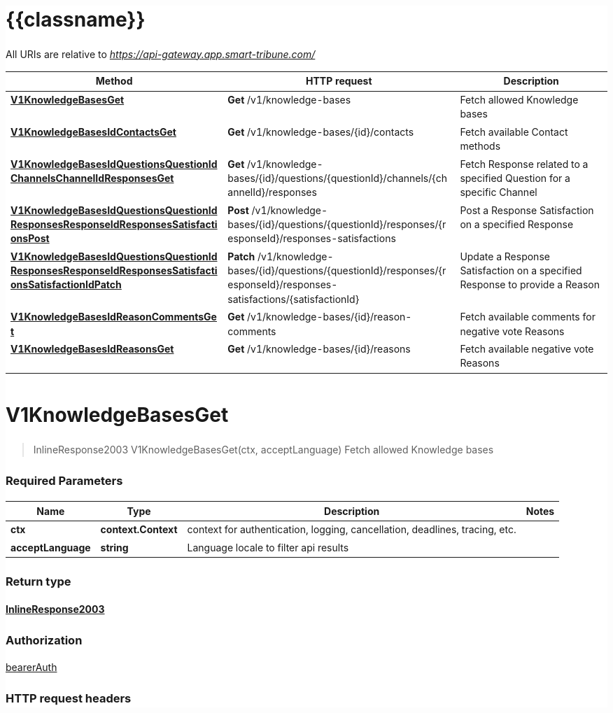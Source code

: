 # {{classname}}

All URIs are relative to *https://api-gateway.app.smart-tribune.com/*

Method | HTTP request | Description
------------- | ------------- | -------------
[**V1KnowledgeBasesGet**](GenericAPIApi.md#V1KnowledgeBasesGet) | **Get** /v1/knowledge-bases | Fetch allowed Knowledge bases
[**V1KnowledgeBasesIdContactsGet**](GenericAPIApi.md#V1KnowledgeBasesIdContactsGet) | **Get** /v1/knowledge-bases/{id}/contacts | Fetch available Contact methods
[**V1KnowledgeBasesIdQuestionsQuestionIdChannelsChannelIdResponsesGet**](GenericAPIApi.md#V1KnowledgeBasesIdQuestionsQuestionIdChannelsChannelIdResponsesGet) | **Get** /v1/knowledge-bases/{id}/questions/{questionId}/channels/{channelId}/responses | Fetch Response related to a specified Question for a specific Channel
[**V1KnowledgeBasesIdQuestionsQuestionIdResponsesResponseIdResponsesSatisfactionsPost**](GenericAPIApi.md#V1KnowledgeBasesIdQuestionsQuestionIdResponsesResponseIdResponsesSatisfactionsPost) | **Post** /v1/knowledge-bases/{id}/questions/{questionId}/responses/{responseId}/responses-satisfactions | Post a Response Satisfaction on a specified Response
[**V1KnowledgeBasesIdQuestionsQuestionIdResponsesResponseIdResponsesSatisfactionsSatisfactionIdPatch**](GenericAPIApi.md#V1KnowledgeBasesIdQuestionsQuestionIdResponsesResponseIdResponsesSatisfactionsSatisfactionIdPatch) | **Patch** /v1/knowledge-bases/{id}/questions/{questionId}/responses/{responseId}/responses-satisfactions/{satisfactionId} | Update a Response Satisfaction on a specified Response to provide a Reason
[**V1KnowledgeBasesIdReasonCommentsGet**](GenericAPIApi.md#V1KnowledgeBasesIdReasonCommentsGet) | **Get** /v1/knowledge-bases/{id}/reason-comments | Fetch available comments for negative vote Reasons
[**V1KnowledgeBasesIdReasonsGet**](GenericAPIApi.md#V1KnowledgeBasesIdReasonsGet) | **Get** /v1/knowledge-bases/{id}/reasons | Fetch available negative vote Reasons

# **V1KnowledgeBasesGet**
> InlineResponse2003 V1KnowledgeBasesGet(ctx, acceptLanguage)
Fetch allowed Knowledge bases

### Required Parameters

Name | Type | Description  | Notes
------------- | ------------- | ------------- | -------------
 **ctx** | **context.Context** | context for authentication, logging, cancellation, deadlines, tracing, etc.
  **acceptLanguage** | **string**| Language locale to filter api results | 

### Return type

[**InlineResponse2003**](inline_response_200_3.md)

### Authorization

[bearerAuth](../README.md#bearerAuth)

### HTTP request headers
